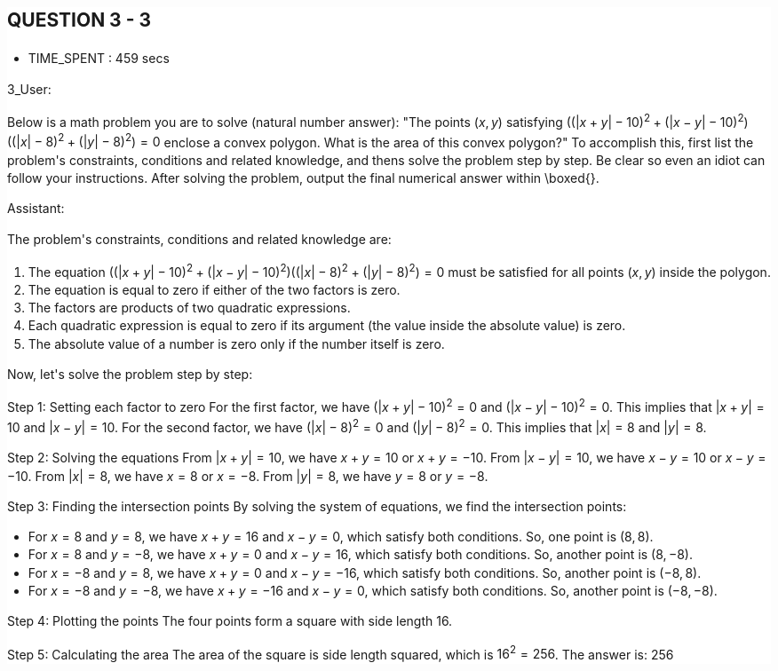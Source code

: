 

## QUESTION 3 - 3 
- TIME_SPENT : 459 secs

3_User:

Below is a math problem you are to solve (natural number answer):
"The points $\left(x, y\right)$ satisfying $((\vert x + y \vert - 10)^2 + ( \vert x - y \vert - 10)^2)((\vert x \vert - 8)^2 + ( \vert y \vert - 8)^2) = 0$ enclose a convex polygon. What is the area of this convex polygon?"
To accomplish this, first list the problem's constraints, conditions and related knowledge, and thens solve the problem step by step. Be clear so even an idiot can follow your instructions. After solving the problem, output the final numerical answer within \boxed{}.

Assistant:

 The problem's constraints, conditions and related knowledge are:

1. The equation $((\vert x + y \vert - 10)^2 + ( \vert x - y \vert - 10)^2)((\vert x \vert - 8)^2 + ( \vert y \vert - 8)^2) = 0$ must be satisfied for all points $(x, y)$ inside the polygon.
2. The equation is equal to zero if either of the two factors is zero.
3. The factors are products of two quadratic expressions.
4. Each quadratic expression is equal to zero if its argument (the value inside the absolute value) is zero.
5. The absolute value of a number is zero only if the number itself is zero.

Now, let's solve the problem step by step:

Step 1: Setting each factor to zero
For the first factor, we have $(\vert x + y \vert - 10)^2 = 0$ and $(\vert x - y \vert - 10)^2 = 0$. This implies that $\vert x + y \vert = 10$ and $\vert x - y \vert = 10$.
For the second factor, we have $(\vert x \vert - 8)^2 = 0$ and $(\vert y \vert - 8)^2 = 0$. This implies that $\vert x \vert = 8$ and $\vert y \vert = 8$.

Step 2: Solving the equations
From $\vert x + y \vert = 10$, we have $x + y = 10$ or $x + y = -10$.
From $\vert x - y \vert = 10$, we have $x - y = 10$ or $x - y = -10$.
From $\vert x \vert = 8$, we have $x = 8$ or $x = -8$.
From $\vert y \vert = 8$, we have $y = 8$ or $y = -8$.

Step 3: Finding the intersection points
By solving the system of equations, we find the intersection points:
- For $x = 8$ and $y = 8$, we have $x + y = 16$ and $x - y = 0$, which satisfy both conditions. So, one point is $(8, 8)$.
- For $x = 8$ and $y = -8$, we have $x + y = 0$ and $x - y = 16$, which satisfy both conditions. So, another point is $(8, -8)$.
- For $x = -8$ and $y = 8$, we have $x + y = 0$ and $x - y = -16$, which satisfy both conditions. So, another point is $(-8, 8)$.
- For $x = -8$ and $y = -8$, we have $x + y = -16$ and $x - y = 0$, which satisfy both conditions. So, another point is $(-8, -8)$.

Step 4: Plotting the points
The four points form a square with side length 16.

Step 5: Calculating the area
The area of the square is side length squared, which is $16^2 = 256$.
The answer is: $256$
